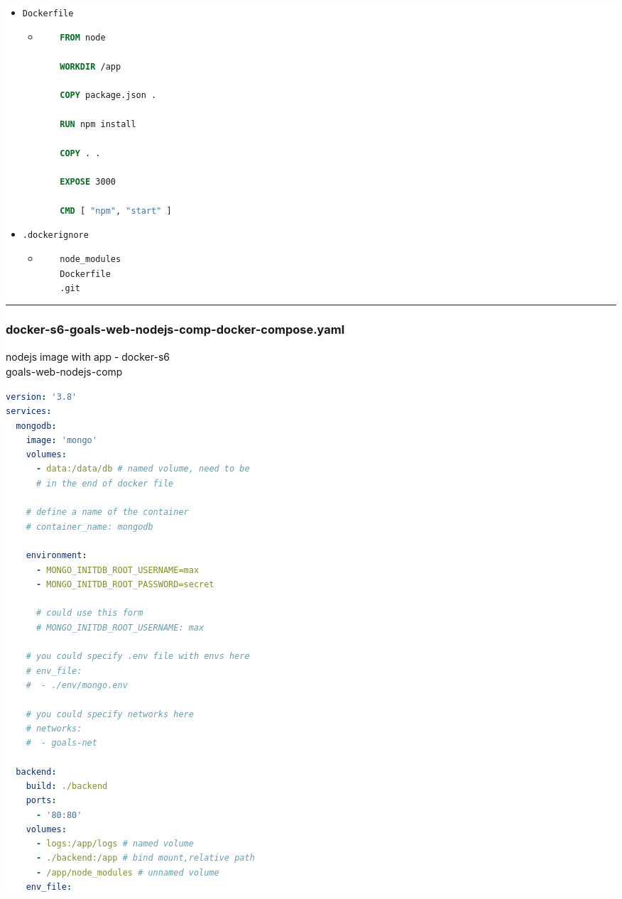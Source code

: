   - `Dockerfile`

    - ```dockerfile
          FROM node
          
          WORKDIR /app
          
          COPY package.json .
          
          RUN npm install
          
          COPY . .
          
          EXPOSE 3000
          
          CMD [ "npm", "start" ]
      ```

  - `.dockerignore`

    - ```properties
          node_modules
          Dockerfile
          .git
      ```

---

### docker-s6-goals-web-nodejs-comp-docker-compose.yaml

nodejs image with app - docker-s6  
goals-web-nodejs-comp

```yaml
version: '3.8'
services:
  mongodb:
    image: 'mongo'
    volumes:
      - data:/data/db # named volume, need to be
      # in the end of docker file
    
    # define a name of the container
    # container_name: mongodb

    environment:
      - MONGO_INITDB_ROOT_USERNAME=max
      - MONGO_INITDB_ROOT_PASSWORD=secret
      
      # could use this form
      # MONGO_INITDB_ROOT_USERNAME: max
    
    # you could specify .env file with envs here 
    # env_file:
    #  - ./env/mongo.env

    # you could specify networks here
    # networks:
    #  - goals-net

  backend:
    build: ./backend
    ports:
      - '80:80'
    volumes:
      - logs:/app/logs # named volume
      - ./backend:/app # bind mount,relative path
      - /app/node_modules # unnamed volume
    env_file:
```